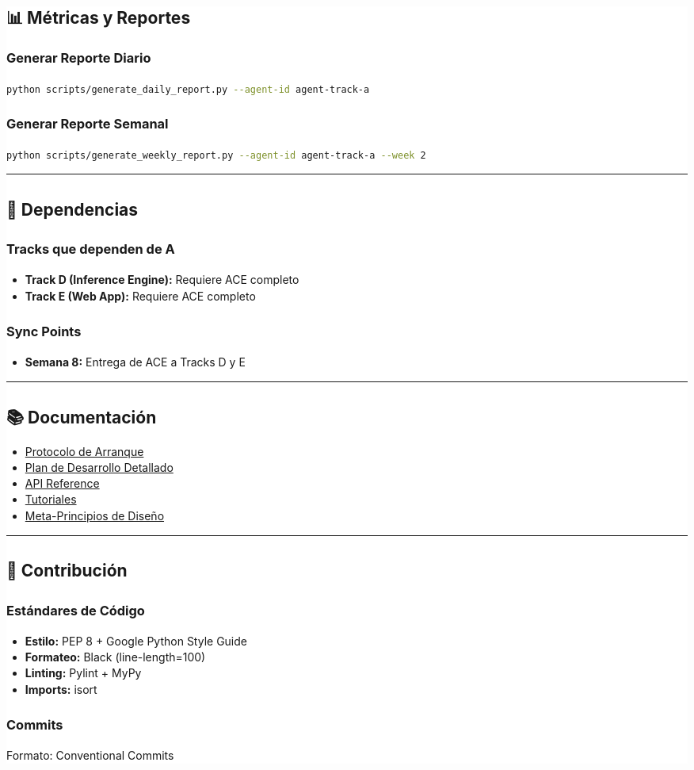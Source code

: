 
## 📊 Métricas y Reportes

### Generar Reporte Diario

```bash
python scripts/generate_daily_report.py --agent-id agent-track-a
```

### Generar Reporte Semanal

```bash
python scripts/generate_weekly_report.py --agent-id agent-track-a --week 2
```

---

## 🔗 Dependencias

### Tracks que dependen de A

- **Track D (Inference Engine):** Requiere ACE completo
- **Track E (Web App):** Requiere ACE completo

### Sync Points

- **Semana 8:** Entrega de ACE a Tracks D y E

---

## 📚 Documentación

- [Protocolo de Arranque](PROTOCOLO_ARRANQUE_AGENTE_A.md)
- [Plan de Desarrollo Detallado](PLAN_DESARROLLO.md)
- [API Reference](docs/api/arc_engine.md)
- [Tutoriales](docs/tutorials/)
- [Meta-Principios de Diseño](../docs/LatticeWeaver_Meta_Principios_Diseño_v3.md)

---

## 🤝 Contribución

### Estándares de Código

- **Estilo:** PEP 8 + Google Python Style Guide
- **Formateo:** Black (line-length=100)
- **Linting:** Pylint + MyPy
- **Imports:** isort

### Commits

Formato: Conventional Commits
